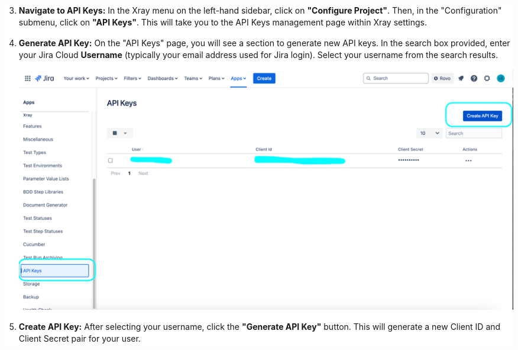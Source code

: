 3.  **Navigate to API Keys:** In the Xray menu on the left-hand sidebar, click on **"Configure Project"**. Then, in the "Configuration" submenu, click on **"API Keys"**. This will take you to the API Keys management page within Xray settings.
4.  **Generate API Key:** On the "API Keys" page, you will see a section to generate new API keys. In the search box provided, enter your Jira Cloud **Username** (typically your email address used for Jira login). Select your username from the search results.

    ![XrayCloud-API_Keys](../../img/how-tos/xraycloud/XrayCloud-API_Keys.png)

5.  **Create API Key:** After selecting your username, click the **"Generate API Key"** button. This will generate a new Client ID and Client Secret pair for your user.
